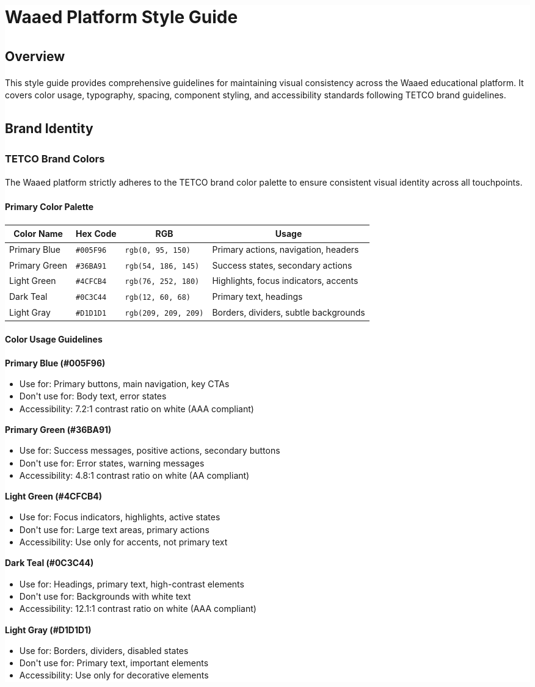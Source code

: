 # Waaed Platform Style Guide

## Overview

This style guide provides comprehensive guidelines for maintaining visual consistency across the Waaed educational platform. It covers color usage, typography, spacing, component styling, and accessibility standards following TETCO brand guidelines.

## Brand Identity

### TETCO Brand Colors

The Waaed platform strictly adheres to the TETCO brand color palette to ensure consistent visual identity across all touchpoints.

#### Primary Color Palette

| Color Name | Hex Code | RGB | Usage |
|------------|----------|-----|-------|
| Primary Blue | `#005F96` | `rgb(0, 95, 150)` | Primary actions, navigation, headers |
| Primary Green | `#36BA91` | `rgb(54, 186, 145)` | Success states, secondary actions |
| Light Green | `#4CFCB4` | `rgb(76, 252, 180)` | Highlights, focus indicators, accents |
| Dark Teal | `#0C3C44` | `rgb(12, 60, 68)` | Primary text, headings |
| Light Gray | `#D1D1D1` | `rgb(209, 209, 209)` | Borders, dividers, subtle backgrounds |

#### Color Usage Guidelines

**Primary Blue (#005F96)**
- Use for: Primary buttons, main navigation, key CTAs
- Don't use for: Body text, error states
- Accessibility: 7.2:1 contrast ratio on white (AAA compliant)

**Primary Green (#36BA91)**
- Use for: Success messages, positive actions, secondary buttons
- Don't use for: Error states, warning messages
- Accessibility: 4.8:1 contrast ratio on white (AA compliant)

**Light Green (#4CFCB4)**
- Use for: Focus indicators, highlights, active states
- Don't use for: Large text areas, primary actions
- Accessibility: Use only for accents, not primary text

**Dark Teal (#0C3C44)**
- Use for: Headings, primary text, high-contrast elements
- Don't use for: Backgrounds with white text
- Accessibility: 12.1:1 contrast ratio on white (AAA compliant)

**Light Gray (#D1D1D1)**
- Use for: Borders, dividers, disabled states
- Don't use for: Primary text, important elements
- Accessibility: Use only for decorative elements
